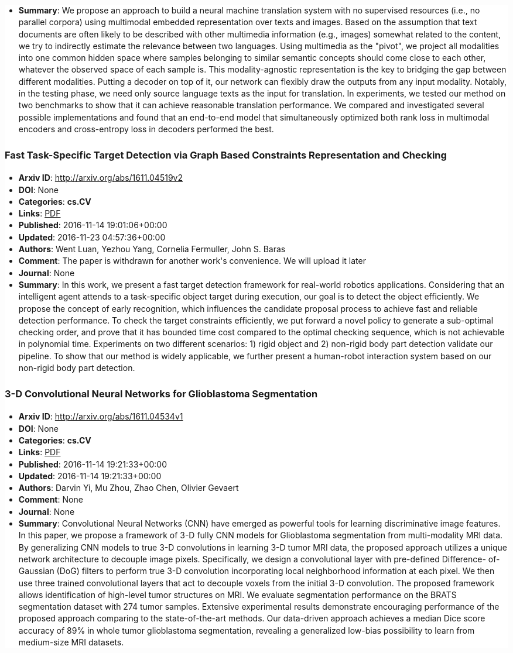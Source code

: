 - **Summary**: We propose an approach to build a neural machine translation system with no supervised resources (i.e., no parallel corpora) using multimodal embedded representation over texts and images. Based on the assumption that text documents are often likely to be described with other multimedia information (e.g., images) somewhat related to the content, we try to indirectly estimate the relevance between two languages. Using multimedia as the "pivot", we project all modalities into one common hidden space where samples belonging to similar semantic concepts should come close to each other, whatever the observed space of each sample is. This modality-agnostic representation is the key to bridging the gap between different modalities. Putting a decoder on top of it, our network can flexibly draw the outputs from any input modality. Notably, in the testing phase, we need only source language texts as the input for translation. In experiments, we tested our method on two benchmarks to show that it can achieve reasonable translation performance. We compared and investigated several possible implementations and found that an end-to-end model that simultaneously optimized both rank loss in multimodal encoders and cross-entropy loss in decoders performed the best.



### Fast Task-Specific Target Detection via Graph Based Constraints Representation and Checking
- **Arxiv ID**: http://arxiv.org/abs/1611.04519v2
- **DOI**: None
- **Categories**: **cs.CV**
- **Links**: [PDF](http://arxiv.org/pdf/1611.04519v2)
- **Published**: 2016-11-14 19:01:06+00:00
- **Updated**: 2016-11-23 04:57:36+00:00
- **Authors**: Went Luan, Yezhou Yang, Cornelia Fermuller, John S. Baras
- **Comment**: The paper is withdrawn for another work's convenience. We will upload
  it later
- **Journal**: None
- **Summary**: In this work, we present a fast target detection framework for real-world robotics applications. Considering that an intelligent agent attends to a task-specific object target during execution, our goal is to detect the object efficiently. We propose the concept of early recognition, which influences the candidate proposal process to achieve fast and reliable detection performance. To check the target constraints efficiently, we put forward a novel policy to generate a sub-optimal checking order, and prove that it has bounded time cost compared to the optimal checking sequence, which is not achievable in polynomial time. Experiments on two different scenarios: 1) rigid object and 2) non-rigid body part detection validate our pipeline. To show that our method is widely applicable, we further present a human-robot interaction system based on our non-rigid body part detection.



### 3-D Convolutional Neural Networks for Glioblastoma Segmentation
- **Arxiv ID**: http://arxiv.org/abs/1611.04534v1
- **DOI**: None
- **Categories**: **cs.CV**
- **Links**: [PDF](http://arxiv.org/pdf/1611.04534v1)
- **Published**: 2016-11-14 19:21:33+00:00
- **Updated**: 2016-11-14 19:21:33+00:00
- **Authors**: Darvin Yi, Mu Zhou, Zhao Chen, Olivier Gevaert
- **Comment**: None
- **Journal**: None
- **Summary**: Convolutional Neural Networks (CNN) have emerged as powerful tools for learning discriminative image features. In this paper, we propose a framework of 3-D fully CNN models for Glioblastoma segmentation from multi-modality MRI data. By generalizing CNN models to true 3-D convolutions in learning 3-D tumor MRI data, the proposed approach utilizes a unique network architecture to decouple image pixels. Specifically, we design a convolutional layer with pre-defined Difference- of-Gaussian (DoG) filters to perform true 3-D convolution incorporating local neighborhood information at each pixel. We then use three trained convolutional layers that act to decouple voxels from the initial 3-D convolution. The proposed framework allows identification of high-level tumor structures on MRI. We evaluate segmentation performance on the BRATS segmentation dataset with 274 tumor samples. Extensive experimental results demonstrate encouraging performance of the proposed approach comparing to the state-of-the-art methods. Our data-driven approach achieves a median Dice score accuracy of 89% in whole tumor glioblastoma segmentation, revealing a generalized low-bias possibility to learn from medium-size MRI datasets.